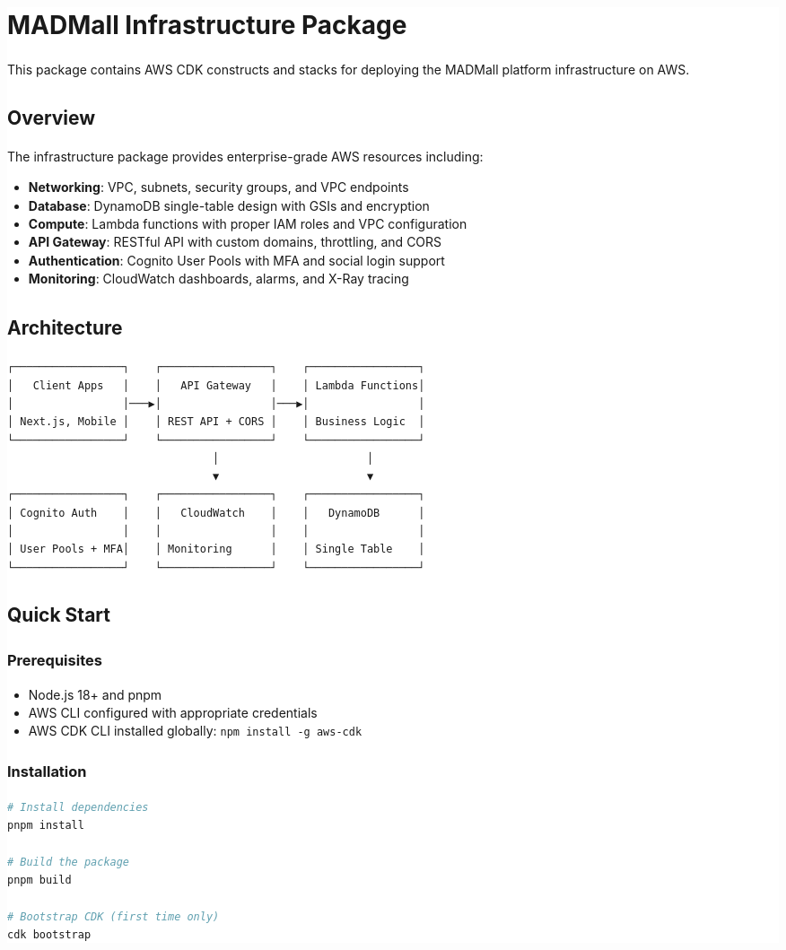 # MADMall Infrastructure Package

This package contains AWS CDK constructs and stacks for deploying the MADMall platform infrastructure on AWS.

## Overview

The infrastructure package provides enterprise-grade AWS resources including:

- **Networking**: VPC, subnets, security groups, and VPC endpoints
- **Database**: DynamoDB single-table design with GSIs and encryption
- **Compute**: Lambda functions with proper IAM roles and VPC configuration
- **API Gateway**: RESTful API with custom domains, throttling, and CORS
- **Authentication**: Cognito User Pools with MFA and social login support
- **Monitoring**: CloudWatch dashboards, alarms, and X-Ray tracing

## Architecture

```
┌─────────────────┐    ┌─────────────────┐    ┌─────────────────┐
│   Client Apps   │    │   API Gateway   │    │ Lambda Functions│
│                 │───▶│                 │───▶│                 │
│ Next.js, Mobile │    │ REST API + CORS │    │ Business Logic  │
└─────────────────┘    └─────────────────┘    └─────────────────┘
                                │                       │
                                ▼                       ▼
┌─────────────────┐    ┌─────────────────┐    ┌─────────────────┐
│ Cognito Auth    │    │   CloudWatch    │    │   DynamoDB      │
│                 │    │                 │    │                 │
│ User Pools + MFA│    │ Monitoring      │    │ Single Table    │
└─────────────────┘    └─────────────────┘    └─────────────────┘
```

## Quick Start

### Prerequisites

- Node.js 18+ and pnpm
- AWS CLI configured with appropriate credentials
- AWS CDK CLI installed globally: `npm install -g aws-cdk`

### Installation

```bash
# Install dependencies
pnpm install

# Build the package
pnpm build

# Bootstrap CDK (first time only)
cdk bootstrap
```
